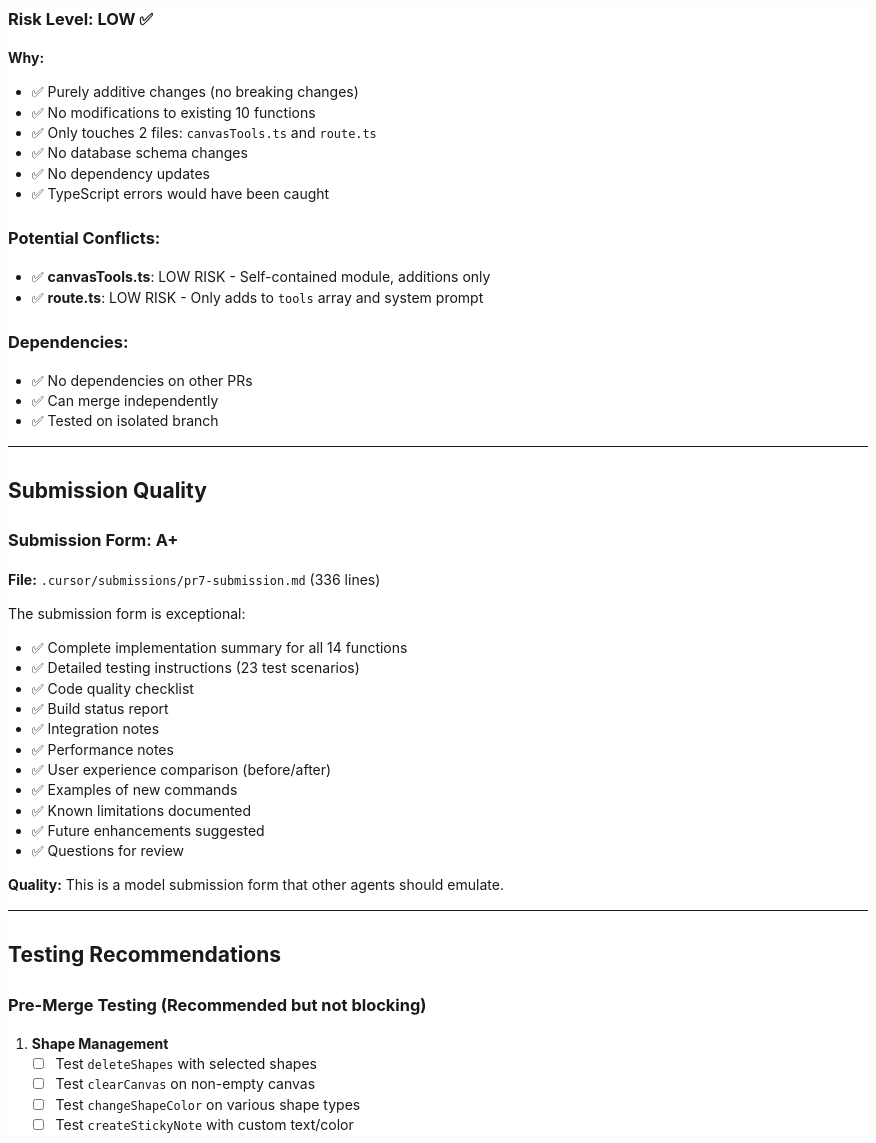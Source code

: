 ### Risk Level: **LOW** ✅

**Why:**
- ✅ Purely additive changes (no breaking changes)
- ✅ No modifications to existing 10 functions
- ✅ Only touches 2 files: `canvasTools.ts` and `route.ts`
- ✅ No database schema changes
- ✅ No dependency updates
- ✅ TypeScript errors would have been caught

### Potential Conflicts:
- ✅ **canvasTools.ts**: LOW RISK - Self-contained module, additions only
- ✅ **route.ts**: LOW RISK - Only adds to `tools` array and system prompt

### Dependencies:
- ✅ No dependencies on other PRs
- ✅ Can merge independently
- ✅ Tested on isolated branch

---

## Submission Quality

### Submission Form: A+
**File:** `.cursor/submissions/pr7-submission.md` (336 lines)

The submission form is exceptional:
- ✅ Complete implementation summary for all 14 functions
- ✅ Detailed testing instructions (23 test scenarios)
- ✅ Code quality checklist
- ✅ Build status report
- ✅ Integration notes
- ✅ Performance notes
- ✅ User experience comparison (before/after)
- ✅ Examples of new commands
- ✅ Known limitations documented
- ✅ Future enhancements suggested
- ✅ Questions for review

**Quality:** This is a model submission form that other agents should emulate.

---

## Testing Recommendations

### Pre-Merge Testing (Recommended but not blocking)

1. **Shape Management**
   - [ ] Test `deleteShapes` with selected shapes
   - [ ] Test `clearCanvas` on non-empty canvas
   - [ ] Test `changeShapeColor` on various shape types
   - [ ] Test `createStickyNote` with custom text/color
